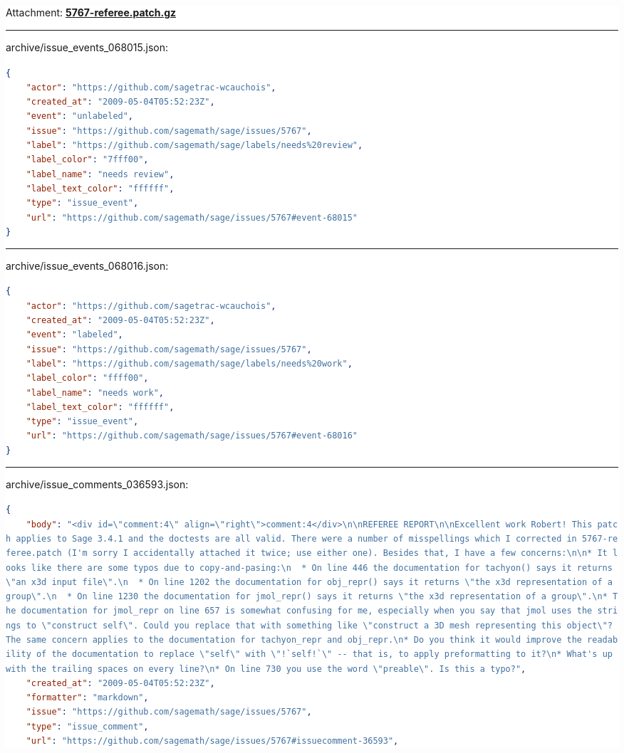 Attachment: **[5767-referee.patch.gz](https://github.com/sagemath/sage/files/ticket5767/5767-referee.patch.gz)**



---

archive/issue_events_068015.json:
```json
{
    "actor": "https://github.com/sagetrac-wcauchois",
    "created_at": "2009-05-04T05:52:23Z",
    "event": "unlabeled",
    "issue": "https://github.com/sagemath/sage/issues/5767",
    "label": "https://github.com/sagemath/sage/labels/needs%20review",
    "label_color": "7fff00",
    "label_name": "needs review",
    "label_text_color": "ffffff",
    "type": "issue_event",
    "url": "https://github.com/sagemath/sage/issues/5767#event-68015"
}
```



---

archive/issue_events_068016.json:
```json
{
    "actor": "https://github.com/sagetrac-wcauchois",
    "created_at": "2009-05-04T05:52:23Z",
    "event": "labeled",
    "issue": "https://github.com/sagemath/sage/issues/5767",
    "label": "https://github.com/sagemath/sage/labels/needs%20work",
    "label_color": "ffff00",
    "label_name": "needs work",
    "label_text_color": "ffffff",
    "type": "issue_event",
    "url": "https://github.com/sagemath/sage/issues/5767#event-68016"
}
```



---

archive/issue_comments_036593.json:
```json
{
    "body": "<div id=\"comment:4\" align=\"right\">comment:4</div>\n\nREFEREE REPORT\n\nExcellent work Robert! This patch applies to Sage 3.4.1 and the doctests are all valid. There were a number of misspellings which I corrected in 5767-referee.patch (I'm sorry I accidentally attached it twice; use either one). Besides that, I have a few concerns:\n\n* It looks like there are some typos due to copy-and-pasing:\n  * On line 446 the documentation for tachyon() says it returns \"an x3d input file\".\n  * On line 1202 the documentation for obj_repr() says it returns \"the x3d representation of a group\".\n  * On line 1230 the documentation for jmol_repr() says it returns \"the x3d representation of a group\".\n* The documentation for jmol_repr on line 657 is somewhat confusing for me, especially when you say that jmol uses the strings to \"construct self\". Could you replace that with something like \"construct a 3D mesh representing this object\"? The same concern applies to the documentation for tachyon_repr and obj_repr.\n* Do you think it would improve the readability of the documentation to replace \"self\" with \"!`self!`\" -- that is, to apply preformatting to it?\n* What's up with the trailing spaces on every line?\n* On line 730 you use the word \"preable\". Is this a typo?",
    "created_at": "2009-05-04T05:52:23Z",
    "formatter": "markdown",
    "issue": "https://github.com/sagemath/sage/issues/5767",
    "type": "issue_comment",
    "url": "https://github.com/sagemath/sage/issues/5767#issuecomment-36593",
```